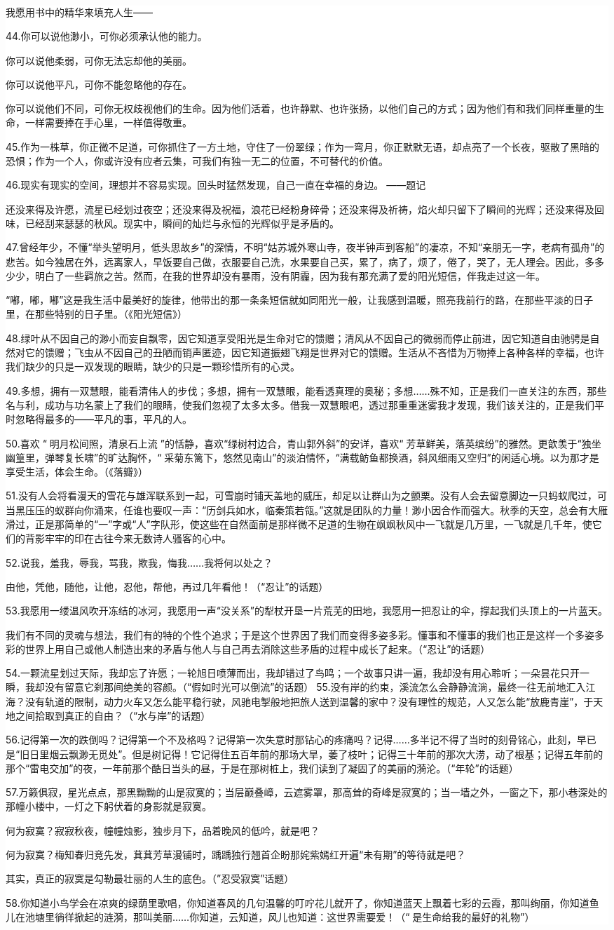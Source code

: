 我愿用书中的精华来填充人生——

44.你可以说他渺小，可你必须承认他的能力。

你可以说他柔弱，可你无法忘却他的美丽。

你可以说他平凡，可你不能忽略他的存在。

你可以说他们不同，可你无权歧视他们的生命。因为他们活着，也许静默、也许张扬，以他们自己的方式；因为他们有和我们同样重量的生命，一样需要捧在手心里，一样值得敬重。

45.作为一株草，你正微不足道，可你抓住了一方土地，守住了一份翠绿；作为一弯月，你正默默无语，却点亮了一个长夜，驱散了黑暗的恐惧；作为一个人，你或许没有应者云集，可我们有独一无二的位置，不可替代的价值。

46.现实有现实的空间，理想并不容易实现。回头时猛然发现，自己一直在幸福的身边。
——题记

还没来得及许愿，流星已经划过夜空；还没来得及祝福，浪花已经粉身碎骨；还没来得及祈祷，焰火却只留下了瞬间的光辉；还没来得及回味，已经刮来瑟瑟的秋风。现实中，瞬间的灿烂与永恒的光辉似乎是矛盾的。

47.曾经年少，不懂“举头望明月，低头思故乡”的深情，不明“姑苏城外寒山寺，夜半钟声到客船”的凄凉，不知“亲朋无一字，老病有孤舟”的悲苦。如今独居在外，远离家人，早饭要自己做，衣服要自己洗，水果要自己买，累了，病了，烦了，倦了，哭了，无人理会。因此，多多少少，明白了一些羁旅之苦。然而，在我的世界却没有暴雨，没有阴霾，因为我有那充满了爱的阳光短信，伴我走过这一年。

“嘟，嘟，嘟”这是我生活中最美好的旋律，他带出的那一条条短信就如同阳光一般，让我感到温暖，照亮我前行的路，在那些平淡的日子里，在那些特别的日子里。（《阳光短信》）

48.绿叶从不因自己的渺小而妄自飘零，因它知道享受阳光是生命对它的馈赠；清风从不因自己的微弱而停止前进，因它知道自由驰骋是自然对它的馈赠；飞虫从不因自己的丑陋而销声匿迹，因它知道振翅飞翔是世界对它的馈赠。生活从不吝惜为万物捧上各种各样的幸福，也许我们缺少的只是一双发现的眼睛，缺少的只是一颗珍惜所有的心灵。

49.多想，拥有一双慧眼，能看清伟人的步伐；多想，拥有一双慧眼，能看透真理的奥秘；多想……殊不知，正是我们一直关注的东西，那些名与利，成功与功名蒙上了我们的眼睛，使我们忽视了太多太多。借我一双慧眼吧，透过那重重迷雾我才发现，我们该关注的，正是我们平时忽略得最多的——平凡的事，平凡的人。

50.喜欢 “ 明月松间照，清泉石上流 ”的恬静，喜欢“绿树村边合，青山郭外斜”的安详，喜欢“ 芳草鲜美，落英缤纷”的雅然。更歆羡于“独坐幽篁里，弹琴复长啸”的旷达胸怀，“ 采菊东篱下，悠然见南山”的淡泊情怀，“满载鲂鱼都换酒，斜风细雨又空归”的闲适心境。以为那才是享受生活，体会生命。（《落瓣》）

51.没有人会将看漫天的雪花与雄浑联系到一起，可雪崩时铺天盖地的威压，却足以让群山为之颤栗。没有人会去留意脚边一只蚂蚁爬过，可当黑压压的蚁群向你涌来，任谁也要叹一声：“历剑兵如水，临秦策若瓴。”这就是团队的力量！渺小因合作而强大。秋季的天空，总会有大雁滑过，正是那简单的“一”字或“人”字队形，使这些在自然面前是那样微不足道的生物在飒飒秋风中一飞就是几万里，一飞就是几千年，使它们的背影牢牢的印在古往今来无数诗人骚客的心中。

52.说我，羞我，辱我，骂我，欺我，悔我……我将何以处之？

由他，凭他，随他，让他，忍他，帮他，再过几年看他！（“忍让”的话题）

53.我愿用一缕温风吹开冻结的冰河，我愿用一声“没关系”的犁杖开垦一片荒芜的田地，我愿用一把忍让的伞，撑起我们头顶上的一片蓝天。

我们有不同的灵魂与想法，我们有的特的个性个追求；于是这个世界因了我们而变得多姿多彩。懂事和不懂事的我们也正是这样一个多姿多彩的世界上用自己或他人制造出来的矛盾与他人与自己再去消除这些矛盾的过程中成长了起来。（“忍让”的话题）

54.一颗流星划过天际，我却忘了许愿；一轮旭日喷薄而出，我却错过了鸟鸣；一个故事只讲一遍，我却没有用心聆听；一朵昙花只开一瞬，我却没有留意它刹那间绝美的容颜。（“假如时光可以倒流”的话题）
55.没有岸的约束，溪流怎么会静静流淌，最终一往无前地汇入江海？没有轨道的限制，动力火车又怎么能平稳行驶，风驰电掣般地把旅人送到温馨的家中？没有理性的规范，人又怎么能“放鹿青崖”，于天地之间拾取到真正的自由？（“水与岸”的话题）

56.记得第一次的跌倒吗？记得第一个不及格吗？记得第一次失意时那钻心的疼痛吗？记得……多半记不得了当时的刻骨铭心，此刻，早已是“旧日里烟云飘渺无觅处”。但是树记得！它记得住五百年前的那场大旱，萎了枝叶；记得三十年前的那次大涝，动了根基；记得五年前的那个“雷电交加”的夜，一年前那个酷日当头的昼，于是在那树桩上，我们读到了凝固了的美丽的漪沦。（“年轮”的话题）

57.万籁俱寂，星光点点，那黑黝黝的山是寂寞的；当层巅叠嶂，云遮雾罩，那高耸的奇峰是寂寞的；当一墙之外，一窗之下，那小巷深处的那幢小楼中，一灯之下躬伏着的身影就是寂寞。

何为寂寞？寂寂秋夜，幢幢烛影，独步月下，品着晚风的低吟，就是吧？

何为寂寞？梅知春归竞先发，萁萁芳草漫铺时，踽踽独行翘首企盼那姹紫嫣红开遍“未有期”的等待就是吧？

其实，真正的寂寞是勾勒最壮丽的人生的底色。（”忍受寂寞”话题）

58.你知道小鸟学会在凉爽的绿荫里歌唱，你知道春风的几句温馨的叮咛花儿就开了，你知道蓝天上飘着七彩的云霞，那叫绚丽，你知道鱼儿在池塘里徜徉掀起的涟漪，那叫美丽……你知道，云知道，风儿也知道：这世界需要爱！（“ 是生命给我的最好的礼物”）
